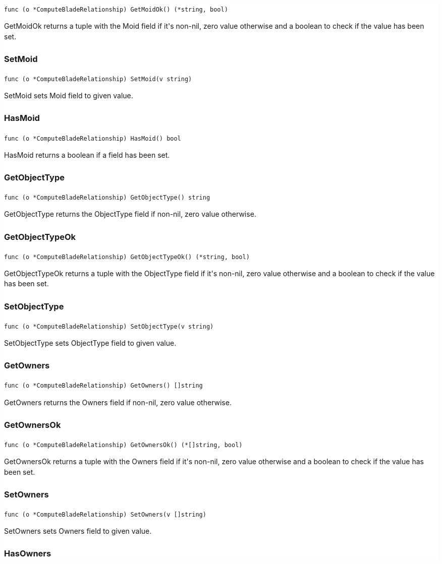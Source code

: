 `func (o *ComputeBladeRelationship) GetMoidOk() (*string, bool)`

GetMoidOk returns a tuple with the Moid field if it's non-nil, zero value otherwise
and a boolean to check if the value has been set.

### SetMoid

`func (o *ComputeBladeRelationship) SetMoid(v string)`

SetMoid sets Moid field to given value.

### HasMoid

`func (o *ComputeBladeRelationship) HasMoid() bool`

HasMoid returns a boolean if a field has been set.

### GetObjectType

`func (o *ComputeBladeRelationship) GetObjectType() string`

GetObjectType returns the ObjectType field if non-nil, zero value otherwise.

### GetObjectTypeOk

`func (o *ComputeBladeRelationship) GetObjectTypeOk() (*string, bool)`

GetObjectTypeOk returns a tuple with the ObjectType field if it's non-nil, zero value otherwise
and a boolean to check if the value has been set.

### SetObjectType

`func (o *ComputeBladeRelationship) SetObjectType(v string)`

SetObjectType sets ObjectType field to given value.


### GetOwners

`func (o *ComputeBladeRelationship) GetOwners() []string`

GetOwners returns the Owners field if non-nil, zero value otherwise.

### GetOwnersOk

`func (o *ComputeBladeRelationship) GetOwnersOk() (*[]string, bool)`

GetOwnersOk returns a tuple with the Owners field if it's non-nil, zero value otherwise
and a boolean to check if the value has been set.

### SetOwners

`func (o *ComputeBladeRelationship) SetOwners(v []string)`

SetOwners sets Owners field to given value.

### HasOwners
